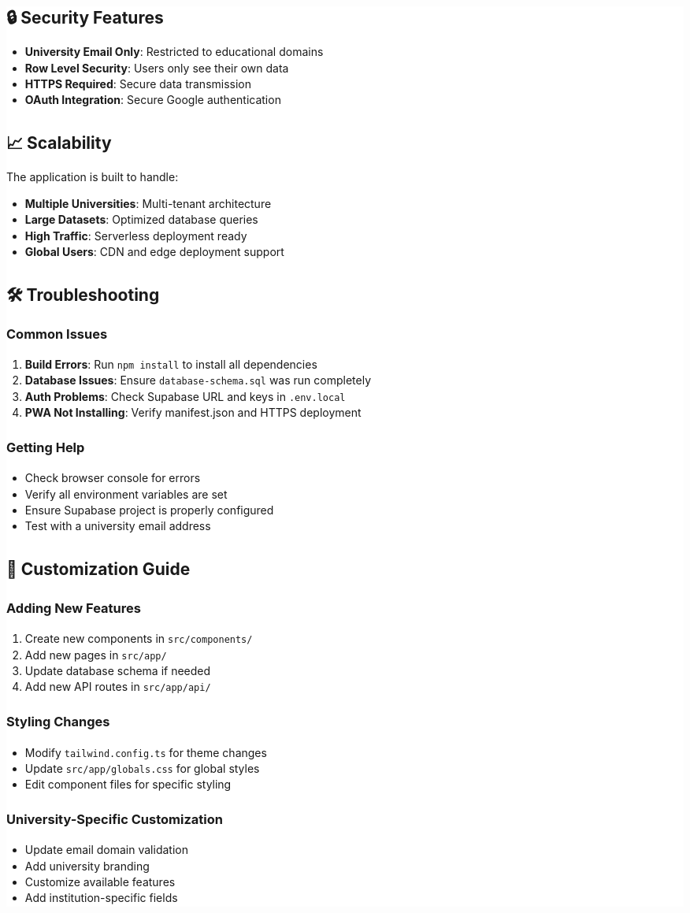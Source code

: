 ## 🔒 Security Features

- **University Email Only**: Restricted to educational domains
- **Row Level Security**: Users only see their own data
- **HTTPS Required**: Secure data transmission
- **OAuth Integration**: Secure Google authentication

## 📈 Scalability

The application is built to handle:
- **Multiple Universities**: Multi-tenant architecture
- **Large Datasets**: Optimized database queries
- **High Traffic**: Serverless deployment ready
- **Global Users**: CDN and edge deployment support

## 🛠️ Troubleshooting

### Common Issues
1. **Build Errors**: Run `npm install` to install all dependencies
2. **Database Issues**: Ensure `database-schema.sql` was run completely
3. **Auth Problems**: Check Supabase URL and keys in `.env.local`
4. **PWA Not Installing**: Verify manifest.json and HTTPS deployment

### Getting Help
- Check browser console for errors
- Verify all environment variables are set
- Ensure Supabase project is properly configured
- Test with a university email address

## 📝 Customization Guide

### Adding New Features
1. Create new components in `src/components/`
2. Add new pages in `src/app/`
3. Update database schema if needed
4. Add new API routes in `src/app/api/`

### Styling Changes
- Modify `tailwind.config.ts` for theme changes
- Update `src/app/globals.css` for global styles
- Edit component files for specific styling

### University-Specific Customization
- Update email domain validation
- Add university branding
- Customize available features
- Add institution-specific fields
